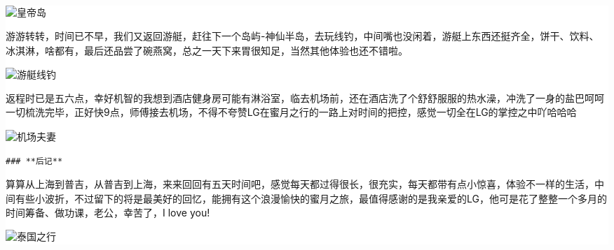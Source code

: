 ![皇帝岛](http://ww2.sinaimg.cn/large/006kvZhRjw1f8yqkxe3g0j30sg0lc422.jpg)
<br>

游游转转，时间已不早，我们又返回游艇，赶往下一个岛屿-神仙半岛，去玩线钓，中间嘴也没闲着，游艇上东西还挺齐全，饼干、饮料、冰淇淋，啥都有，最后还品尝了碗燕窝，总之一天下来胃很知足，当然其他体验也还不错啦。

![游艇线钓](http://ww2.sinaimg.cn/large/006kvZhRjw1f8yqmwakwlj30sg0lcwhg.jpg)

返程时已是五六点，幸好机智的我想到酒店健身房可能有淋浴室，临去机场前，还在酒店洗了个舒舒服服的热水澡，冲洗了一身的盐巴呵呵
一切梳洗完毕，正好快9点，师傅接去机场，不得不夸赞LG在蜜月之行的一路上对时间的把控，感觉一切全在LG的掌控之中吖哈哈哈

![机场夫妻](http://ww2.sinaimg.cn/large/006kvZhRjw1f8yqpz548bj30sg0lctbr.jpg)
<br>

```
### **后记**
```
算算从上海到普吉，从普吉到上海，来来回回有五天时间吧，感觉每天都过得很长，很充实，每天都带有点小惊喜，体验不一样的生活，中间有些小波折，不过留下的将是最美好的回忆，能拥有这个浪漫愉快的蜜月之旅，最值得感谢的是我亲爱的LG，他可是花了整整一个多月的时间筹备、做功课，老公，幸苦了，I love you!

![泰国之行](http://ww1.sinaimg.cn/large/006kvZhRjw1f8yjs3nmb5j31kw23u4o4.jpg)
